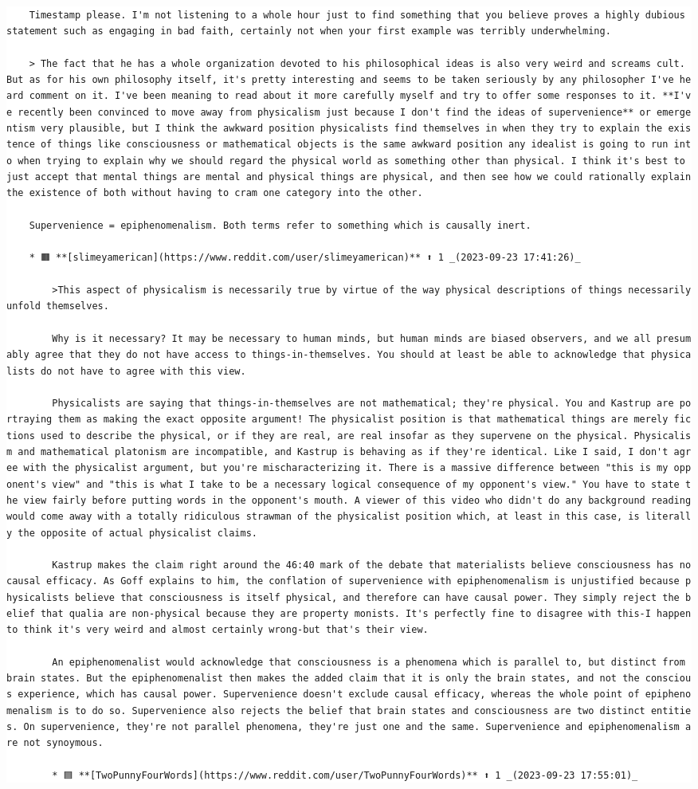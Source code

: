 		Timestamp please. I'm not listening to a whole hour just to find something that you believe proves a highly dubious statement such as engaging in bad faith, certainly not when your first example was terribly underwhelming.
		
		> The fact that he has a whole organization devoted to his philosophical ideas is also very weird and screams cult. But as for his own philosophy itself, it's pretty interesting and seems to be taken seriously by any philosopher I've heard comment on it. I've been meaning to read about it more carefully myself and try to offer some responses to it. **I've recently been convinced to move away from physicalism just because I don't find the ideas of supervenience** or emergentism very plausible, but I think the awkward position physicalists find themselves in when they try to explain the existence of things like consciousness or mathematical objects is the same awkward position any idealist is going to run into when trying to explain why we should regard the physical world as something other than physical. I think it's best to just accept that mental things are mental and physical things are physical, and then see how we could rationally explain the existence of both without having to cram one category into the other.
		
		Supervenience = epiphenomenalism. Both terms refer to something which is causally inert.

		* 🟧 **[slimeyamerican](https://www.reddit.com/user/slimeyamerican)** ⬆️ 1 _(2023-09-23 17:41:26)_

			>This aspect of physicalism is necessarily true by virtue of the way physical descriptions of things necessarily unfold themselves.
			
			Why is it necessary? It may be necessary to human minds, but human minds are biased observers, and we all presumably agree that they do not have access to things-in-themselves. You should at least be able to acknowledge that physicalists do not have to agree with this view.
			
			Physicalists are saying that things-in-themselves are not mathematical; they're physical. You and Kastrup are portraying them as making the exact opposite argument! The physicalist position is that mathematical things are merely fictions used to describe the physical, or if they are real, are real insofar as they supervene on the physical. Physicalism and mathematical platonism are incompatible, and Kastrup is behaving as if they're identical. Like I said, I don't agree with the physicalist argument, but you're mischaracterizing it. There is a massive difference between "this is my opponent's view" and "this is what I take to be a necessary logical consequence of my opponent's view." You have to state the view fairly before putting words in the opponent's mouth. A viewer of this video who didn't do any background reading would come away with a totally ridiculous strawman of the physicalist position which, at least in this case, is literally the opposite of actual physicalist claims.
			
			Kastrup makes the claim right around the 46:40 mark of the debate that materialists believe consciousness has no causal efficacy. As Goff explains to him, the conflation of supervenience with epiphenomenalism is unjustified because physicalists believe that consciousness is itself physical, and therefore can have causal power. They simply reject the belief that qualia are non-physical because they are property monists. It's perfectly fine to disagree with this-I happen to think it's very weird and almost certainly wrong-but that's their view. 
			
			An epiphenomenalist would acknowledge that consciousness is a phenomena which is parallel to, but distinct from brain states. But the epiphenomenalist then makes the added claim that it is only the brain states, and not the conscious experience, which has causal power. Supervenience doesn't exclude causal efficacy, whereas the whole point of epiphenomenalism is to do so. Supervenience also rejects the belief that brain states and consciousness are two distinct entities. On supervenience, they're not parallel phenomena, they're just one and the same. Supervenience and epiphenomenalism are not synoymous.

			* 🟦 **[TwoPunnyFourWords](https://www.reddit.com/user/TwoPunnyFourWords)** ⬆️ 1 _(2023-09-23 17:55:01)_
